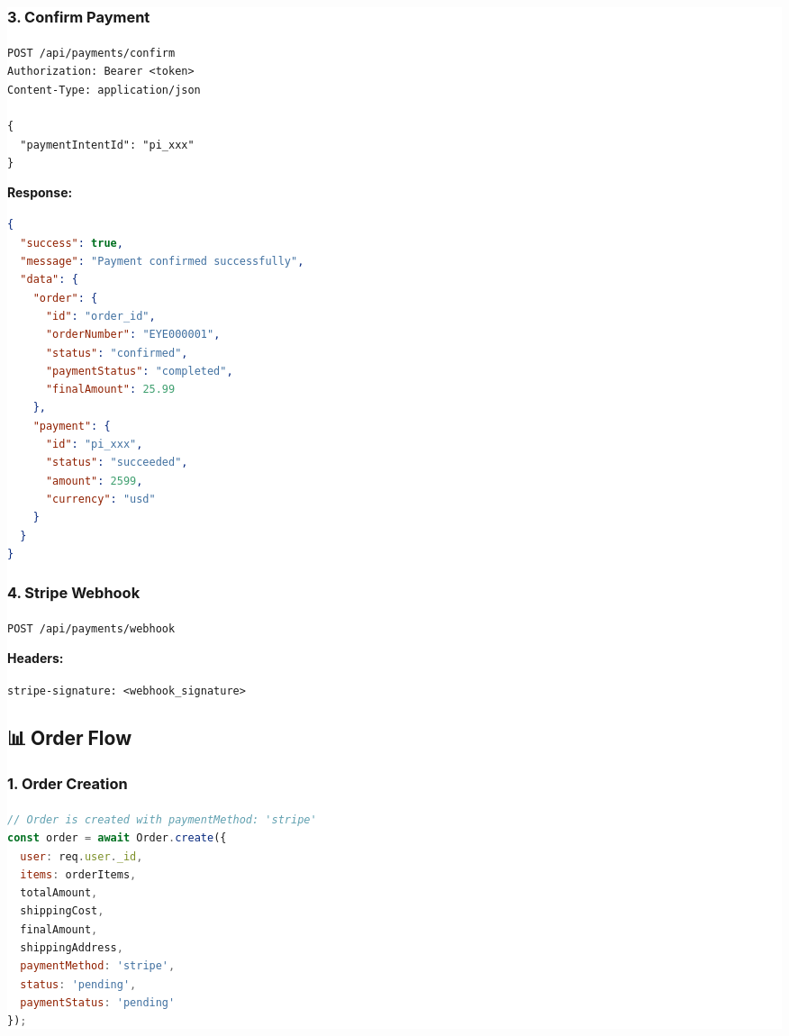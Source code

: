 ### 3. **Confirm Payment**
```http
POST /api/payments/confirm
Authorization: Bearer <token>
Content-Type: application/json

{
  "paymentIntentId": "pi_xxx"
}
```

**Response:**
```json
{
  "success": true,
  "message": "Payment confirmed successfully",
  "data": {
    "order": {
      "id": "order_id",
      "orderNumber": "EYE000001", 
      "status": "confirmed",
      "paymentStatus": "completed",
      "finalAmount": 25.99
    },
    "payment": {
      "id": "pi_xxx",
      "status": "succeeded",
      "amount": 2599,
      "currency": "usd"
    }
  }
}
```

### 4. **Stripe Webhook**
```http
POST /api/payments/webhook
```
**Headers:**
```
stripe-signature: <webhook_signature>
```

## 📊 Order Flow

### 1. **Order Creation**
```javascript
// Order is created with paymentMethod: 'stripe'
const order = await Order.create({
  user: req.user._id,
  items: orderItems,
  totalAmount,
  shippingCost, 
  finalAmount,
  shippingAddress,
  paymentMethod: 'stripe',
  status: 'pending',
  paymentStatus: 'pending'
});
```

